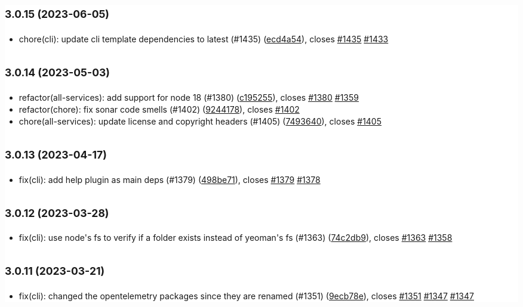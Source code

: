 


## <small>3.0.15 (2023-06-05)</small>

* chore(cli): update cli template dependencies to latest (#1435) ([ecd4a54](https://github.com/sourcefuse/loopback4-microservice-catalog/commit/ecd4a54)), closes [#1435](https://github.com/sourcefuse/loopback4-microservice-catalog/issues/1435) [#1433](https://github.com/sourcefuse/loopback4-microservice-catalog/issues/1433)





## <small>3.0.14 (2023-05-03)</small>

* refactor(all-services): add support for node 18 (#1380) ([c195255](https://github.com/sourcefuse/loopback4-microservice-catalog/commit/c195255)), closes [#1380](https://github.com/sourcefuse/loopback4-microservice-catalog/issues/1380) [#1359](https://github.com/sourcefuse/loopback4-microservice-catalog/issues/1359)
* refactor(chore): fix sonar code smells (#1402) ([9244178](https://github.com/sourcefuse/loopback4-microservice-catalog/commit/9244178)), closes [#1402](https://github.com/sourcefuse/loopback4-microservice-catalog/issues/1402)
* chore(all-services): update license and copyright headers (#1405) ([7493640](https://github.com/sourcefuse/loopback4-microservice-catalog/commit/7493640)), closes [#1405](https://github.com/sourcefuse/loopback4-microservice-catalog/issues/1405)





## <small>3.0.13 (2023-04-17)</small>

* fix(cli): add help plugin as main deps (#1379) ([498be71](https://github.com/sourcefuse/loopback4-microservice-catalog/commit/498be71)), closes [#1379](https://github.com/sourcefuse/loopback4-microservice-catalog/issues/1379) [#1378](https://github.com/sourcefuse/loopback4-microservice-catalog/issues/1378)





## <small>3.0.12 (2023-03-28)</small>

* fix(cli): use node's fs to verify if a folder exists instead of yeoman's fs (#1363) ([74c2db9](https://github.com/sourcefuse/loopback4-microservice-catalog/commit/74c2db9)), closes [#1363](https://github.com/sourcefuse/loopback4-microservice-catalog/issues/1363) [#1358](https://github.com/sourcefuse/loopback4-microservice-catalog/issues/1358)





## <small>3.0.11 (2023-03-21)</small>

* fix(cli): changed the opentelemetry packages since they are renamed (#1351) ([9ecb78e](https://github.com/sourcefuse/loopback4-microservice-catalog/commit/9ecb78e)), closes [#1351](https://github.com/sourcefuse/loopback4-microservice-catalog/issues/1351) [#1347](https://github.com/sourcefuse/loopback4-microservice-catalog/issues/1347) [#1347](https://github.com/sourcefuse/loopback4-microservice-catalog/issues/1347)
